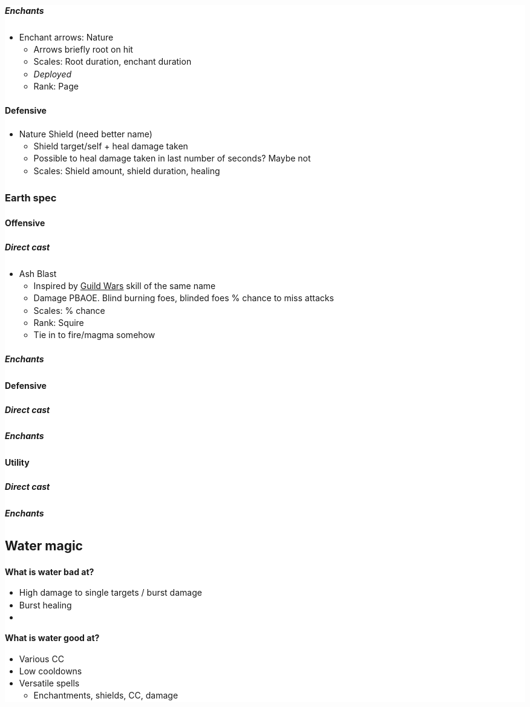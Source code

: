 ##### Enchants

* Enchant arrows: Nature
  * Arrows briefly root on hit
  * Scales: Root duration, enchant duration
  * *Deployed*
  * Rank: Page

#### Defensive

* Nature Shield (need better name)
  * Shield target/self + heal damage taken
  * Possible to heal damage taken in last number of seconds? Maybe not
  * Scales: Shield amount, shield duration, healing

### Earth spec

#### Offensive

##### Direct cast
* Ash Blast
  * Inspired by [Guild Wars](https://wiki.guildwars.com/wiki/Ash_Blast) skill of the same name
  * Damage PBAOE. Blind burning foes, blinded foes % chance to miss attacks
  * Scales: % chance
  * Rank: Squire
  * Tie in to fire/magma somehow

##### Enchants

#### Defensive

##### Direct cast

##### Enchants

#### Utility

##### Direct cast

##### Enchants

## Water magic

**What is water bad at?**

* High damage to single targets / burst damage
* Burst healing
* 

**What is water good at?**

* Various CC
* Low cooldowns
* Versatile spells
  * Enchantments, shields, CC, damage
